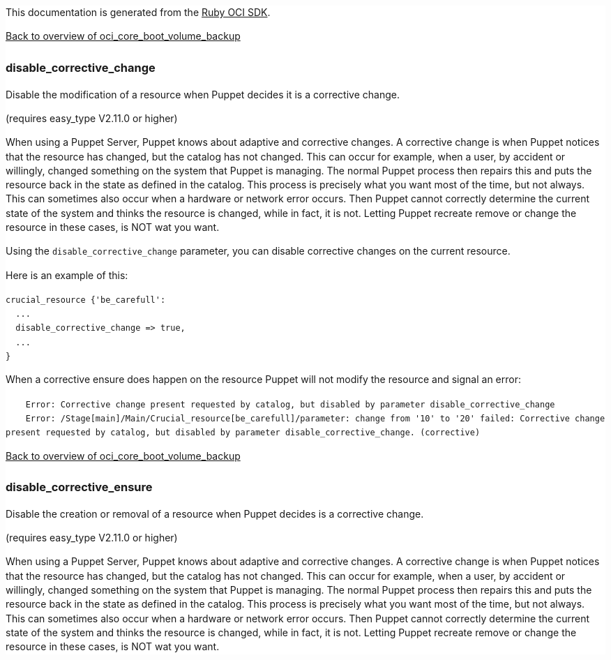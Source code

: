   This documentation is generated from the [Ruby OCI SDK](https://github.com/oracle/oci-ruby-sdk).



[Back to overview of oci_core_boot_volume_backup](#attributes)

### disable_corrective_change<a name='oci_core_boot_volume_backup_disable_corrective_change'>

Disable the modification of a resource when Puppet decides it is a corrective change.

(requires easy_type V2.11.0 or higher)

When using a Puppet Server, Puppet knows about adaptive and corrective changes. A corrective change
is when Puppet notices that the resource has changed, but the catalog has not changed. This can occur
for example, when a user, by accident or willingly, changed something on the system that Puppet is
managing. The normal Puppet process then repairs this and puts the resource back in the state as defined
in the catalog. This process is precisely what you want most of the time, but not always. This can
sometimes also occur when a hardware or network error occurs. Then Puppet cannot correctly determine
the current state of the system and thinks the resource is changed, while in fact, it is not. Letting
Puppet recreate remove or change the resource in these cases, is NOT wat you want.

Using the `disable_corrective_change` parameter, you can disable corrective changes on the current resource.

Here is an example of this:

    crucial_resource {'be_carefull':
      ...
      disable_corrective_change => true,
      ...
    }

When a corrective ensure does happen on the resource Puppet will not modify the resource
and signal an error:

        Error: Corrective change present requested by catalog, but disabled by parameter disable_corrective_change
        Error: /Stage[main]/Main/Crucial_resource[be_carefull]/parameter: change from '10' to '20' failed: Corrective change present requested by catalog, but disabled by parameter disable_corrective_change. (corrective)



[Back to overview of oci_core_boot_volume_backup](#attributes)

### disable_corrective_ensure<a name='oci_core_boot_volume_backup_disable_corrective_ensure'>

Disable the creation or removal of a resource when Puppet decides is a corrective change.

(requires easy_type V2.11.0 or higher)

When using a Puppet Server, Puppet knows about adaptive and corrective changes. A corrective change
is when Puppet notices that the resource has changed, but the catalog has not changed. This can occur
for example, when a user, by accident or willingly, changed something on the system that Puppet is
managing. The normal Puppet process then repairs this and puts the resource back in the state as defined
in the catalog. This process is precisely what you want most of the time, but not always. This can
sometimes also occur when a hardware or network error occurs. Then Puppet cannot correctly determine
the current state of the system and thinks the resource is changed, while in fact, it is not. Letting
Puppet recreate remove or change the resource in these cases, is NOT wat you want.
